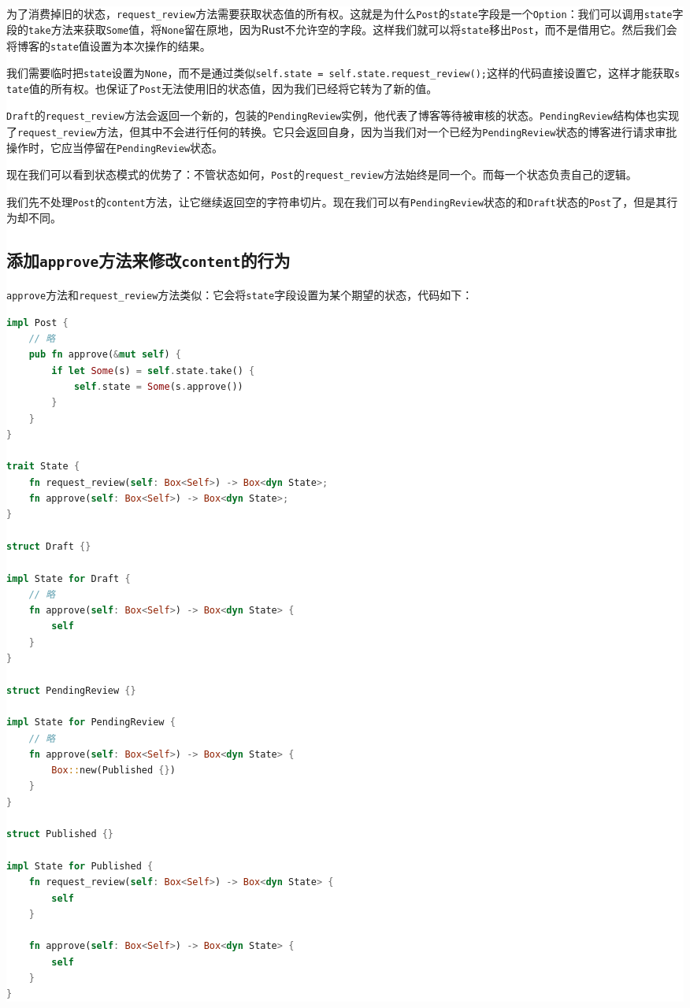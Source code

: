 为了消费掉旧的状态，`request_review`方法需要获取状态值的所有权。这就是为什么`Post`的`state`字段是一个`Option`：我们可以调用`state`字段的`take`方法来获取`Some`值，将`None`留在原地，因为Rust不允许空的字段。这样我们就可以将`state`移出`Post`，而不是借用它。然后我们会将博客的`state`值设置为本次操作的结果。

我们需要临时把`state`设置为`None`，而不是通过类似`self.state = self.state.request_review();`这样的代码直接设置它，这样才能获取`state`值的所有权。也保证了`Post`无法使用旧的状态值，因为我们已经将它转为了新的值。

`Draft`的`request_review`方法会返回一个新的，包装的`PendingReview`实例，他代表了博客等待被审核的状态。`PendingReview`结构体也实现了`request_review`方法，但其中不会进行任何的转换。它只会返回自身，因为当我们对一个已经为`PendingReview`状态的博客进行请求审批操作时，它应当停留在`PendingReview`状态。

现在我们可以看到状态模式的优势了：不管状态如何，`Post`的`request_review`方法始终是同一个。而每一个状态负责自己的逻辑。

我们先不处理`Post`的`content`方法，让它继续返回空的字符串切片。现在我们可以有`PendingReview`状态的和`Draft`状态的`Post`了，但是其行为却不同。

## 添加`approve`方法来修改`content`的行为

`approve`方法和`request_review`方法类似：它会将`state`字段设置为某个期望的状态，代码如下：

```rust
impl Post {
    // 略
    pub fn approve(&mut self) {
        if let Some(s) = self.state.take() {
            self.state = Some(s.approve())
        }
    }
}

trait State {
    fn request_review(self: Box<Self>) -> Box<dyn State>;
    fn approve(self: Box<Self>) -> Box<dyn State>;
}

struct Draft {}

impl State for Draft {
    // 略
    fn approve(self: Box<Self>) -> Box<dyn State> {
        self
    }
}

struct PendingReview {}

impl State for PendingReview {
    // 略
    fn approve(self: Box<Self>) -> Box<dyn State> {
        Box::new(Published {})
    }
}

struct Published {}

impl State for Published {
    fn request_review(self: Box<Self>) -> Box<dyn State> {
        self
    }

    fn approve(self: Box<Self>) -> Box<dyn State> {
        self
    }
}
```
